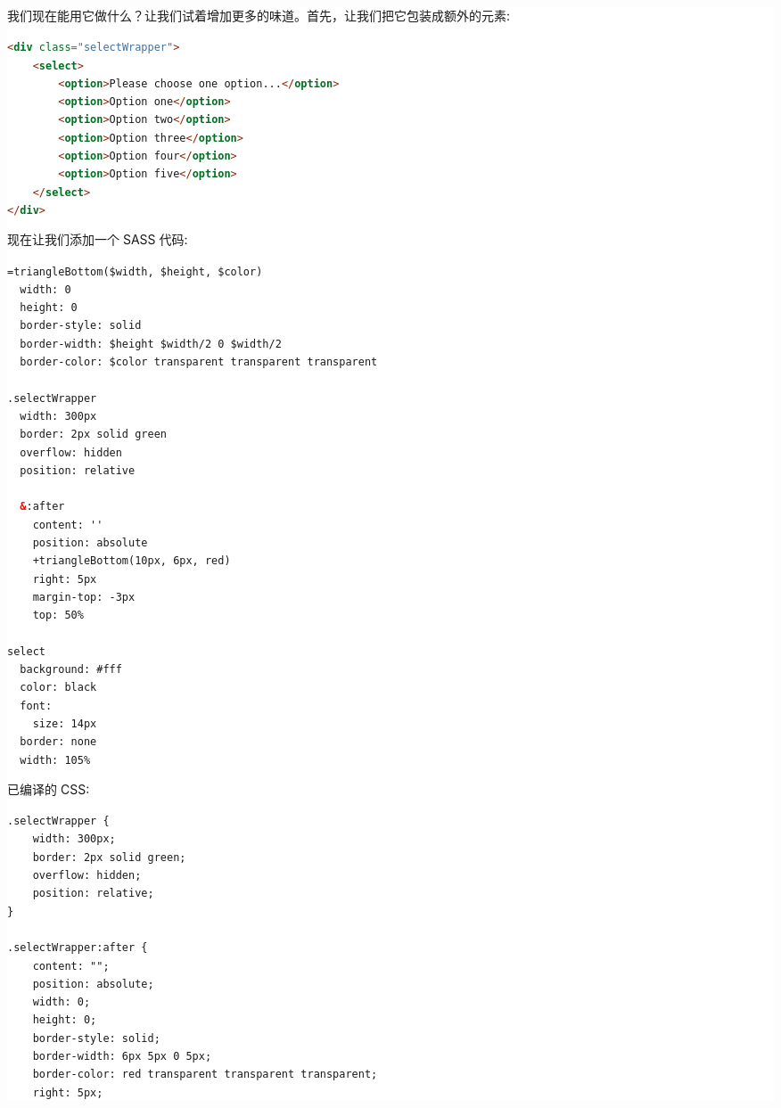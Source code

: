 我们现在能用它做什么？让我们试着增加更多的味道。首先，让我们把它包装成额外的元素:

```html
<div class="selectWrapper">
    <select>
        <option>Please choose one option...</option>
        <option>Option one</option>
        <option>Option two</option>
        <option>Option three</option>
        <option>Option four</option>
        <option>Option five</option>
    </select>
</div>
```

现在让我们添加一个 SASS 代码:

```html
=triangleBottom($width, $height, $color)
  width: 0
  height: 0
  border-style: solid
  border-width: $height $width/2 0 $width/2
  border-color: $color transparent transparent transparent

.selectWrapper
  width: 300px
  border: 2px solid green
  overflow: hidden
  position: relative

  &:after
    content: ''
    position: absolute
    +triangleBottom(10px, 6px, red)
    right: 5px
    margin-top: -3px
    top: 50%

select
  background: #fff
  color: black
  font:
    size: 14px
  border: none
  width: 105%
```

已编译的 CSS:

```html
.selectWrapper {
    width: 300px;
    border: 2px solid green;
    overflow: hidden;
    position: relative;
}

.selectWrapper:after {
    content: "";
    position: absolute;
    width: 0;
    height: 0;
    border-style: solid;
    border-width: 6px 5px 0 5px;
    border-color: red transparent transparent transparent;
    right: 5px;
```